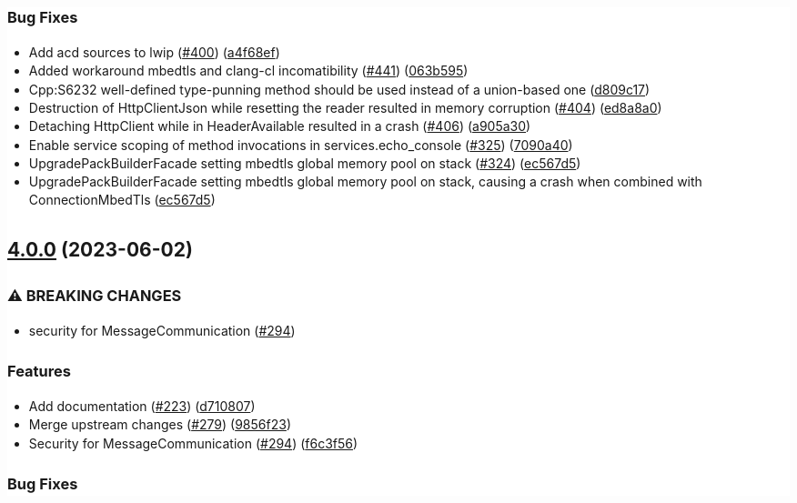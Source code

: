
### Bug Fixes

* Add acd sources to lwip ([#400](https://github.com/philips-software/amp-embedded-infra-lib/issues/400)) ([a4f68ef](https://github.com/philips-software/amp-embedded-infra-lib/commit/a4f68efdf19e7b556cb6fe2cba0165908f56be8c))
* Added workaround mbedtls and clang-cl incomatibility ([#441](https://github.com/philips-software/amp-embedded-infra-lib/issues/441)) ([063b595](https://github.com/philips-software/amp-embedded-infra-lib/commit/063b59508f1d09c2675b338c7b54d64934f7792c))
* Cpp:S6232 well-defined type-punning method should be used instead of a union-based one ([d809c17](https://github.com/philips-software/amp-embedded-infra-lib/commit/d809c173cacefd3bf2d661718111d5d301a95fc1))
* Destruction of HttpClientJson while resetting the reader resulted in memory corruption ([#404](https://github.com/philips-software/amp-embedded-infra-lib/issues/404)) ([ed8a8a0](https://github.com/philips-software/amp-embedded-infra-lib/commit/ed8a8a0e5893074fc56fde94cfdb003a870e930c))
* Detaching HttpClient while in HeaderAvailable resulted in a crash ([#406](https://github.com/philips-software/amp-embedded-infra-lib/issues/406)) ([a905a30](https://github.com/philips-software/amp-embedded-infra-lib/commit/a905a306be194c7cf6380e70cf83b668c8d27425))
* Enable service scoping of method invocations in services.echo_console ([#325](https://github.com/philips-software/amp-embedded-infra-lib/issues/325)) ([7090a40](https://github.com/philips-software/amp-embedded-infra-lib/commit/7090a407f50d89073c468381e5207f1c0f56b6c1))
* UpgradePackBuilderFacade setting mbedtls global memory pool on stack ([#324](https://github.com/philips-software/amp-embedded-infra-lib/issues/324)) ([ec567d5](https://github.com/philips-software/amp-embedded-infra-lib/commit/ec567d511f40eb3c0962ac4b6ac3479f64c0a871))
* UpgradePackBuilderFacade setting mbedtls global memory pool on stack, causing a crash when combined with ConnectionMbedTls ([ec567d5](https://github.com/philips-software/amp-embedded-infra-lib/commit/ec567d511f40eb3c0962ac4b6ac3479f64c0a871))

## [4.0.0](https://github.com/philips-software/amp-embedded-infra-lib/compare/v3.2.0...v4.0.0) (2023-06-02)


### ⚠ BREAKING CHANGES

* security for MessageCommunication ([#294](https://github.com/philips-software/amp-embedded-infra-lib/issues/294))

### Features

* Add documentation ([#223](https://github.com/philips-software/amp-embedded-infra-lib/issues/223)) ([d710807](https://github.com/philips-software/amp-embedded-infra-lib/commit/d7108073d4bc139899bbffd0f46de487d5f591ad))
* Merge upstream changes ([#279](https://github.com/philips-software/amp-embedded-infra-lib/issues/279)) ([9856f23](https://github.com/philips-software/amp-embedded-infra-lib/commit/9856f2304b818f69926db810aabadbd2c1a82659))
* Security for MessageCommunication ([#294](https://github.com/philips-software/amp-embedded-infra-lib/issues/294)) ([f6c3f56](https://github.com/philips-software/amp-embedded-infra-lib/commit/f6c3f56e73a8324f87476908a1ef07f243350093))


### Bug Fixes
